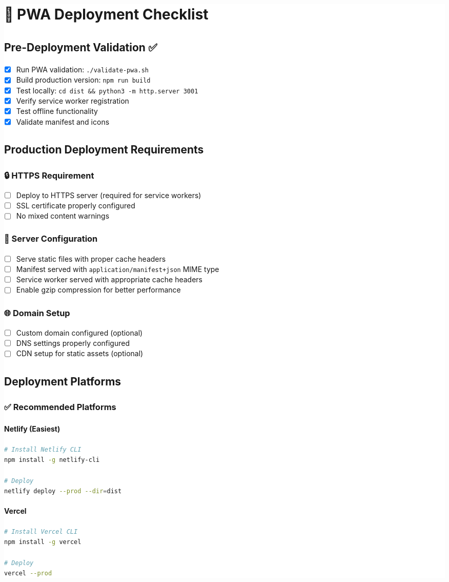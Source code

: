 # 🚀 PWA Deployment Checklist

## Pre-Deployment Validation ✅

- [x] Run PWA validation: `./validate-pwa.sh`
- [x] Build production version: `npm run build`
- [x] Test locally: `cd dist && python3 -m http.server 3001`
- [x] Verify service worker registration
- [x] Test offline functionality
- [x] Validate manifest and icons

## Production Deployment Requirements

### 🔒 HTTPS Requirement
- [ ] Deploy to HTTPS server (required for service workers)
- [ ] SSL certificate properly configured
- [ ] No mixed content warnings

### 📁 Server Configuration
- [ ] Serve static files with proper cache headers
- [ ] Manifest served with `application/manifest+json` MIME type
- [ ] Service worker served with appropriate cache headers
- [ ] Enable gzip compression for better performance

### 🌐 Domain Setup
- [ ] Custom domain configured (optional)
- [ ] DNS settings properly configured
- [ ] CDN setup for static assets (optional)

## Deployment Platforms

### ✅ Recommended Platforms

#### **Netlify** (Easiest)
```bash
# Install Netlify CLI
npm install -g netlify-cli

# Deploy
netlify deploy --prod --dir=dist
```

#### **Vercel**
```bash
# Install Vercel CLI
npm install -g vercel

# Deploy
vercel --prod
```
